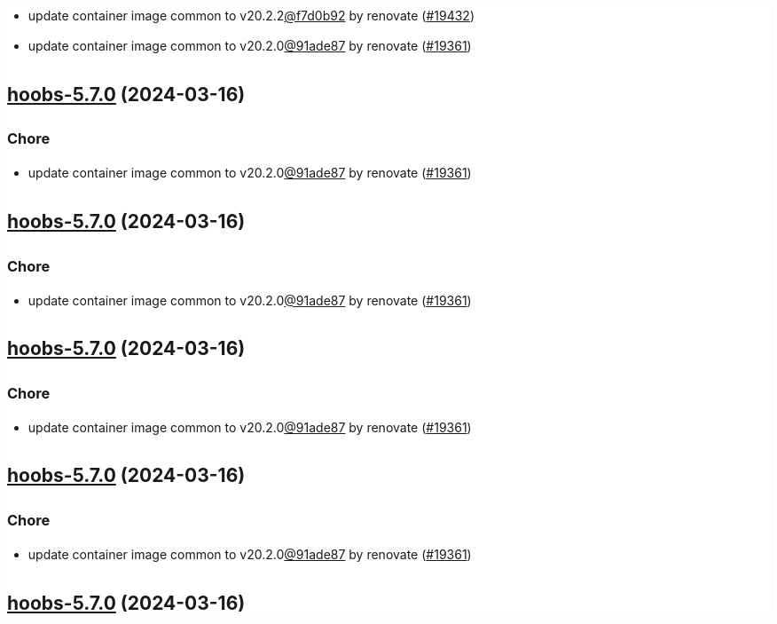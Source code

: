 

- update container image common to v20.2.2[@f7d0b92](https://github.com/f7d0b92) by renovate ([#19432](https://github.com/truecharts/charts/issues/19432))

- update container image common to v20.2.0[@91ade87](https://github.com/91ade87) by renovate ([#19361](https://github.com/truecharts/charts/issues/19361))


## [hoobs-5.7.0](https://github.com/truecharts/charts/compare/hoobs-5.6.0...hoobs-5.7.0) (2024-03-16)

### Chore



- update container image common to v20.2.0[@91ade87](https://github.com/91ade87) by renovate ([#19361](https://github.com/truecharts/charts/issues/19361))


## [hoobs-5.7.0](https://github.com/truecharts/charts/compare/hoobs-5.6.0...hoobs-5.7.0) (2024-03-16)

### Chore



- update container image common to v20.2.0[@91ade87](https://github.com/91ade87) by renovate ([#19361](https://github.com/truecharts/charts/issues/19361))


## [hoobs-5.7.0](https://github.com/truecharts/charts/compare/hoobs-5.6.0...hoobs-5.7.0) (2024-03-16)

### Chore



- update container image common to v20.2.0[@91ade87](https://github.com/91ade87) by renovate ([#19361](https://github.com/truecharts/charts/issues/19361))


## [hoobs-5.7.0](https://github.com/truecharts/charts/compare/hoobs-5.6.0...hoobs-5.7.0) (2024-03-16)

### Chore



- update container image common to v20.2.0[@91ade87](https://github.com/91ade87) by renovate ([#19361](https://github.com/truecharts/charts/issues/19361))


## [hoobs-5.7.0](https://github.com/truecharts/charts/compare/hoobs-5.6.0...hoobs-5.7.0) (2024-03-16)
